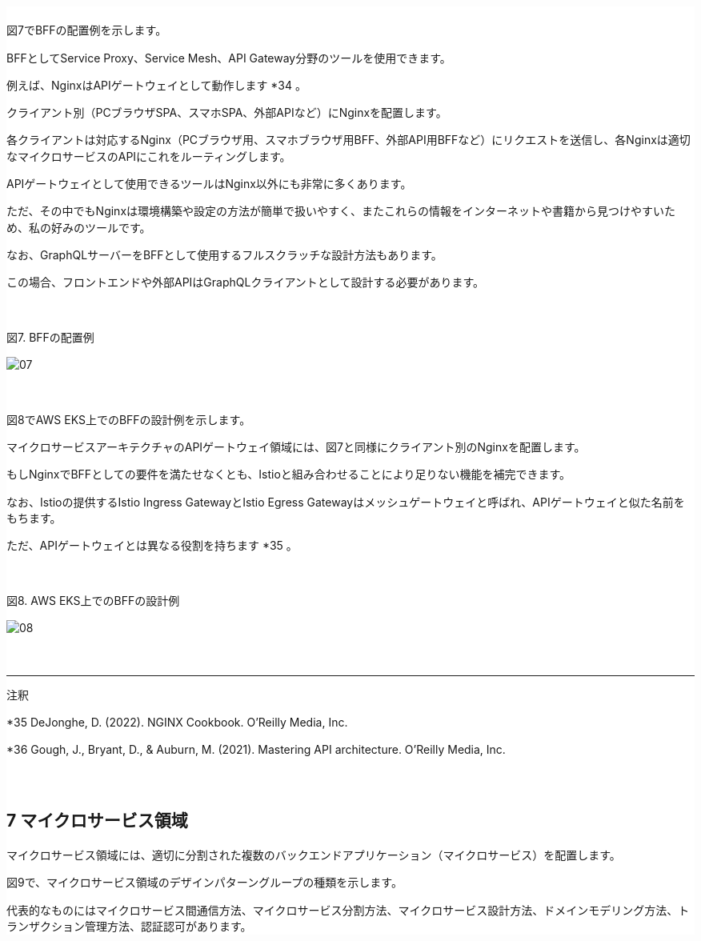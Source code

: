 <br>
図7でBFFの配置例を示します。

BFFとしてService Proxy、Service Mesh、API Gateway分野のツールを使用できます。

例えば、NginxはAPIゲートウェイとして動作します \*34 。

クライアント別（PCブラウザSPA、スマホSPA、外部APIなど）にNginxを配置します。

各クライアントは対応するNginx（PCブラウザ用、スマホブラウザ用BFF、外部API用BFFなど）にリクエストを送信し、各Nginxは適切なマイクロサービスのAPIにこれをルーティングします。

APIゲートウェイとして使用できるツールはNginx以外にも非常に多くあります。

ただ、その中でもNginxは環境構築や設定の方法が簡単で扱いやすく、またこれらの情報をインターネットや書籍から見つけやすいため、私の好みのツールです。

なお、GraphQLサーバーをBFFとして使用するフルスクラッチな設計方法もあります。

この場合、フロントエンドや外部APIはGraphQLクライアントとして設計する必要があります。

<br>

図7. BFFの配置例

![07](https://raw.githubusercontent.com/hiroki-it/tech-notebook-images/master/images/platform-engineering-on-kubernetes/07.png)

<br>

図8でAWS EKS上でのBFFの設計例を示します。

マイクロサービスアーキテクチャのAPIゲートウェイ領域には、図7と同様にクライアント別のNginxを配置します。

もしNginxでBFFとしての要件を満たせなくとも、Istioと組み合わせることにより足りない機能を補完できます。

なお、Istioの提供するIstio Ingress GatewayとIstio Egress Gatewayはメッシュゲートウェイと呼ばれ、APIゲートウェイと似た名前をもちます。

ただ、APIゲートウェイとは異なる役割を持ちます \*35 。

<br>

図8. AWS EKS上でのBFFの設計例

![08](https://raw.githubusercontent.com/hiroki-it/tech-notebook-images/master/images/platform-engineering-on-kubernetes/08.png)

<br>

---

注釈

\*35 DeJonghe, D. (2022). NGINX Cookbook. O’Reilly Media, Inc.

\*36 Gough, J., Bryant, D., & Auburn, M. (2021). Mastering API architecture. O’Reilly Media, Inc.

<br>

## 7 マイクロサービス領域

マイクロサービス領域には、適切に分割された複数のバックエンドアプリケーション（マイクロサービス）を配置します。

図9で、マイクロサービス領域のデザインパターングループの種類を示します。

代表的なものにはマイクロサービス間通信方法、マイクロサービス分割方法、マイクロサービス設計方法、ドメインモデリング方法、トランザクション管理方法、認証認可があります。

